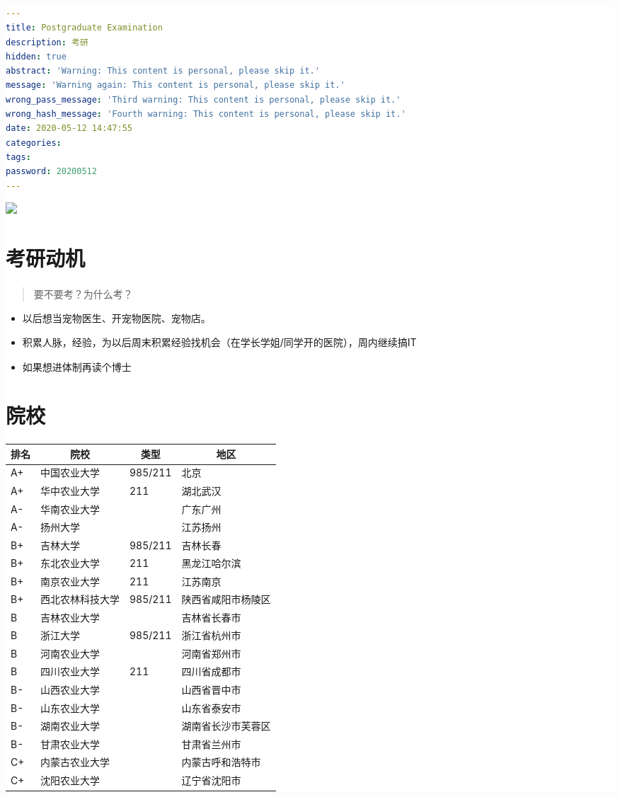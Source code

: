 ```yaml
---
title: Postgraduate Examination
description: 考研
hidden: true
abstract: 'Warning: This content is personal, please skip it.'
message: 'Warning again: This content is personal, please skip it.'
wrong_pass_message: 'Third warning: This content is personal, please skip it.'
wrong_hash_message: 'Fourth warning: This content is personal, please skip it.'
date: 2020-05-12 14:47:55
categories:
tags:
password: 20200512
---
```


<img src="https://www.officeforstudents.org.uk/media/e906c54b-1891-4878-8890-7c76f1329014/more-students-taking-up-pg-masters.jpg" width="100%"/>



# 考研动机

> 要不要考？为什么考？

- 以后想当宠物医生、开宠物医院、宠物店。

- 积累人脉，经验，为以后周末积累经验找机会（在学长学姐/同学开的医院），周内继续搞IT

- 如果想进体制再读个博士

# 院校

| 排名 | 院校 | 类型 | 地区 |
| --- | --- | --- | --- |
| A+ | 中国农业大学 | 985/211 | 北京 |
| A+ | 华中农业大学 | 211  | 湖北武汉  |
| A- | 华南农业大学 |   | 广东广州  |
| A- | 扬州大学 |   |  江苏扬州 |
| B+ | 吉林大学 | 985/211  | 吉林长春  |
| B+ | 东北农业大学 |  211 | 黑龙江哈尔滨  |
| B+ | 南京农业大学 | 211  | 江苏南京  |
| B+ | 西北农林科技大学 | 985/211  |  陕西省咸阳市杨陵区 |
| B | 吉林农业大学 |   | 吉林省长春市  |
| B | 浙江大学 | 985/211  | 浙江省杭州市  |
| B | 河南农业大学 |   |  河南省郑州市 |
| B | 四川农业大学 | 211  |  四川省成都市 |
| B- | 山西农业大学 |   |  山西省晋中市 |
| B- | 山东农业大学 |   |  山东省泰安市 |
| B- | 湖南农业大学 |   |  湖南省长沙市芙蓉区 |
| B- | 甘肃农业大学 |   | 甘肃省兰州市  |
| C+ | 内蒙古农业大学 |   |  内蒙古呼和浩特市 |
| C+ | 沈阳农业大学 |   | 辽宁省沈阳市  |